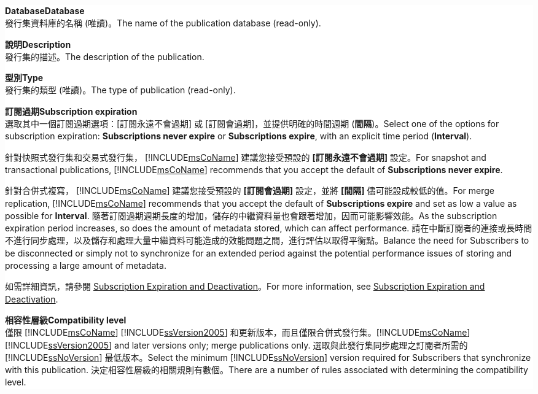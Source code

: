  <span data-ttu-id="7123b-109">**Database**</span><span class="sxs-lookup"><span data-stu-id="7123b-109">**Database**</span></span>  
 <span data-ttu-id="7123b-110">發行集資料庫的名稱 (唯讀)。</span><span class="sxs-lookup"><span data-stu-id="7123b-110">The name of the publication database (read-only).</span></span>  
  
 <span data-ttu-id="7123b-111">**說明**</span><span class="sxs-lookup"><span data-stu-id="7123b-111">**Description**</span></span>  
 <span data-ttu-id="7123b-112">發行集的描述。</span><span class="sxs-lookup"><span data-stu-id="7123b-112">The description of the publication.</span></span>  
  
 <span data-ttu-id="7123b-113">**型別**</span><span class="sxs-lookup"><span data-stu-id="7123b-113">**Type**</span></span>  
 <span data-ttu-id="7123b-114">發行集的類型 (唯讀)。</span><span class="sxs-lookup"><span data-stu-id="7123b-114">The type of publication (read-only).</span></span>  
  
 <span data-ttu-id="7123b-115">**訂閱過期**</span><span class="sxs-lookup"><span data-stu-id="7123b-115">**Subscription expiration**</span></span>  
 <span data-ttu-id="7123b-116">選取其中一個訂閱過期選項：[訂閱永遠不會過期] 或 [訂閱會過期]，並提供明確的時間週期 (**間隔**)。</span><span class="sxs-lookup"><span data-stu-id="7123b-116">Select one of the options for subscription expiration: **Subscriptions never expire** or **Subscriptions expire**, with an explicit time period (**Interval**).</span></span>  
  
 <span data-ttu-id="7123b-117">針對快照式發行集和交易式發行集， [!INCLUDE[msCoName](../../includes/msconame-md.md)] 建議您接受預設的 **[訂閱永遠不會過期]** 設定。</span><span class="sxs-lookup"><span data-stu-id="7123b-117">For snapshot and transactional publications, [!INCLUDE[msCoName](../../includes/msconame-md.md)] recommends that you accept the default of **Subscriptions never expire**.</span></span>  
  
 <span data-ttu-id="7123b-118">針對合併式複寫， [!INCLUDE[msCoName](../../includes/msconame-md.md)] 建議您接受預設的 **[訂閱會過期]** 設定，並將 **[間隔]** 儘可能設成較低的值。</span><span class="sxs-lookup"><span data-stu-id="7123b-118">For merge replication, [!INCLUDE[msCoName](../../includes/msconame-md.md)] recommends that you accept the default of **Subscriptions expire** and set as low a value as possible for **Interval**.</span></span> <span data-ttu-id="7123b-119">隨著訂閱過期週期長度的增加，儲存的中繼資料量也會跟著增加，因而可能影響效能。</span><span class="sxs-lookup"><span data-stu-id="7123b-119">As the subscription expiration period increases, so does the amount of metadata stored, which can affect performance.</span></span> <span data-ttu-id="7123b-120">請在中斷訂閱者的連接或長時間不進行同步處理，以及儲存和處理大量中繼資料可能造成的效能問題之間，進行評估以取得平衡點。</span><span class="sxs-lookup"><span data-stu-id="7123b-120">Balance the need for Subscribers to be disconnected or simply not to synchronize for an extended period against the potential performance issues of storing and processing a large amount of metadata.</span></span>  
  
 <span data-ttu-id="7123b-121">如需詳細資訊，請參閱 [Subscription Expiration and Deactivation](subscription-expiration-and-deactivation.md)。</span><span class="sxs-lookup"><span data-stu-id="7123b-121">For more information, see [Subscription Expiration and Deactivation](subscription-expiration-and-deactivation.md).</span></span>  
  
 <span data-ttu-id="7123b-122">**相容性層級**</span><span class="sxs-lookup"><span data-stu-id="7123b-122">**Compatibility level**</span></span>  
 <span data-ttu-id="7123b-123">僅限 [!INCLUDE[msCoName](../../includes/msconame-md.md)] [!INCLUDE[ssVersion2005](../../includes/ssversion2005-md.md)] 和更新版本，而且僅限合併式發行集。</span><span class="sxs-lookup"><span data-stu-id="7123b-123">[!INCLUDE[msCoName](../../includes/msconame-md.md)] [!INCLUDE[ssVersion2005](../../includes/ssversion2005-md.md)] and later versions only; merge publications only.</span></span> <span data-ttu-id="7123b-124">選取與此發行集同步處理之訂閱者所需的 [!INCLUDE[ssNoVersion](../../includes/ssnoversion-md.md)] 最低版本。</span><span class="sxs-lookup"><span data-stu-id="7123b-124">Select the minimum [!INCLUDE[ssNoVersion](../../includes/ssnoversion-md.md)] version required for Subscribers that synchronize with this publication.</span></span> <span data-ttu-id="7123b-125">決定相容性層級的相關規則有數個。</span><span class="sxs-lookup"><span data-stu-id="7123b-125">There are a number of rules associated with determining the compatibility level.</span></span>  
